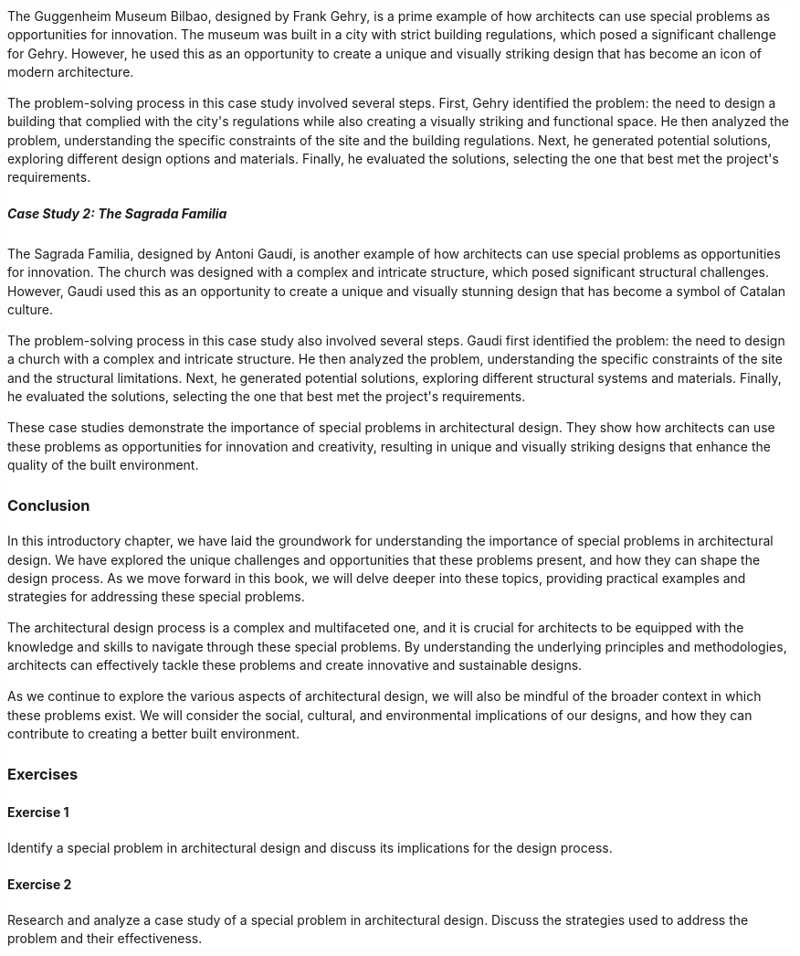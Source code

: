 The Guggenheim Museum Bilbao, designed by Frank Gehry, is a prime example of how architects can use special problems as opportunities for innovation. The museum was built in a city with strict building regulations, which posed a significant challenge for Gehry. However, he used this as an opportunity to create a unique and visually striking design that has become an icon of modern architecture.

The problem-solving process in this case study involved several steps. First, Gehry identified the problem: the need to design a building that complied with the city's regulations while also creating a visually striking and functional space. He then analyzed the problem, understanding the specific constraints of the site and the building regulations. Next, he generated potential solutions, exploring different design options and materials. Finally, he evaluated the solutions, selecting the one that best met the project's requirements.

##### Case Study 2: The Sagrada Familia

The Sagrada Familia, designed by Antoni Gaudi, is another example of how architects can use special problems as opportunities for innovation. The church was designed with a complex and intricate structure, which posed significant structural challenges. However, Gaudi used this as an opportunity to create a unique and visually stunning design that has become a symbol of Catalan culture.

The problem-solving process in this case study also involved several steps. Gaudi first identified the problem: the need to design a church with a complex and intricate structure. He then analyzed the problem, understanding the specific constraints of the site and the structural limitations. Next, he generated potential solutions, exploring different structural systems and materials. Finally, he evaluated the solutions, selecting the one that best met the project's requirements.

These case studies demonstrate the importance of special problems in architectural design. They show how architects can use these problems as opportunities for innovation and creativity, resulting in unique and visually striking designs that enhance the quality of the built environment.

### Conclusion

In this introductory chapter, we have laid the groundwork for understanding the importance of special problems in architectural design. We have explored the unique challenges and opportunities that these problems present, and how they can shape the design process. As we move forward in this book, we will delve deeper into these topics, providing practical examples and strategies for addressing these special problems.

The architectural design process is a complex and multifaceted one, and it is crucial for architects to be equipped with the knowledge and skills to navigate through these special problems. By understanding the underlying principles and methodologies, architects can effectively tackle these problems and create innovative and sustainable designs.

As we continue to explore the various aspects of architectural design, we will also be mindful of the broader context in which these problems exist. We will consider the social, cultural, and environmental implications of our designs, and how they can contribute to creating a better built environment.

### Exercises

#### Exercise 1
Identify a special problem in architectural design and discuss its implications for the design process.

#### Exercise 2
Research and analyze a case study of a special problem in architectural design. Discuss the strategies used to address the problem and their effectiveness.
